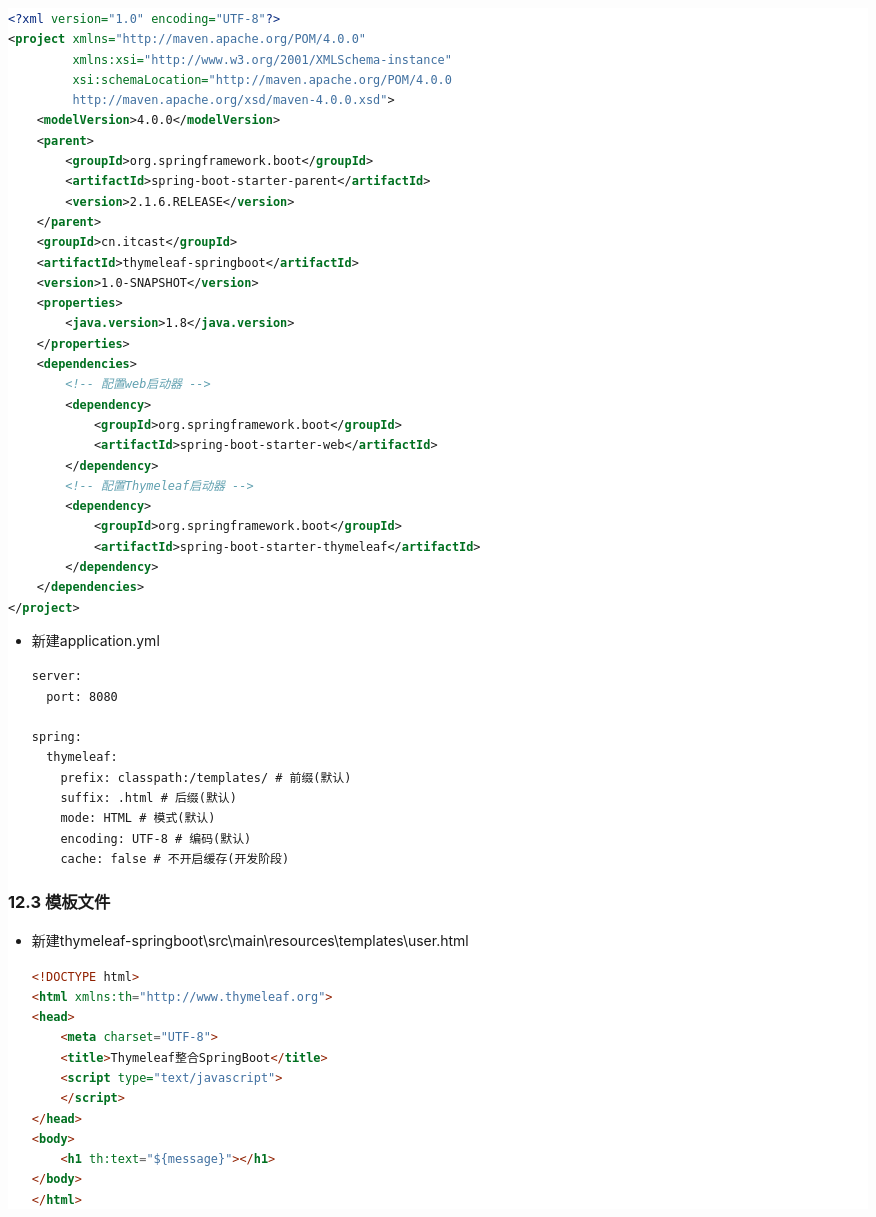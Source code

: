   ```xml
  <?xml version="1.0" encoding="UTF-8"?>
  <project xmlns="http://maven.apache.org/POM/4.0.0"
           xmlns:xsi="http://www.w3.org/2001/XMLSchema-instance"
           xsi:schemaLocation="http://maven.apache.org/POM/4.0.0
           http://maven.apache.org/xsd/maven-4.0.0.xsd">
      <modelVersion>4.0.0</modelVersion>
      <parent>
          <groupId>org.springframework.boot</groupId>
          <artifactId>spring-boot-starter-parent</artifactId>
          <version>2.1.6.RELEASE</version>
      </parent>
      <groupId>cn.itcast</groupId>
      <artifactId>thymeleaf-springboot</artifactId>
      <version>1.0-SNAPSHOT</version>
      <properties>
          <java.version>1.8</java.version>
      </properties>
      <dependencies>
          <!-- 配置web启动器 -->
          <dependency>
              <groupId>org.springframework.boot</groupId>
              <artifactId>spring-boot-starter-web</artifactId>
          </dependency>
          <!-- 配置Thymeleaf启动器 -->
          <dependency>
              <groupId>org.springframework.boot</groupId>
              <artifactId>spring-boot-starter-thymeleaf</artifactId>
          </dependency>
      </dependencies>
  </project>
  ```

+ 新建application.yml

  ```properties
  server:
    port: 8080
  
  spring:
    thymeleaf:
      prefix: classpath:/templates/ # 前缀(默认)
      suffix: .html # 后缀(默认)
      mode: HTML # 模式(默认)
      encoding: UTF-8 # 编码(默认)
      cache: false # 不开启缓存(开发阶段)
  ```

### 12.3 模板文件

+ 新建thymeleaf-springboot\src\main\resources\templates\user.html

  ```html
  <!DOCTYPE html>
  <html xmlns:th="http://www.thymeleaf.org">
  <head>
      <meta charset="UTF-8">
      <title>Thymeleaf整合SpringBoot</title>
      <script type="text/javascript">
      </script>
  </head>
  <body>
      <h1 th:text="${message}"></h1>
  </body>
  </html>
  ```
